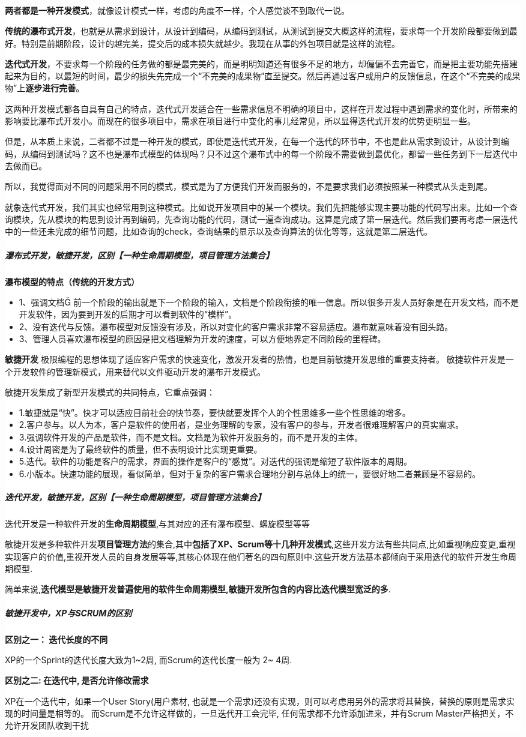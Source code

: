 **两者都是一种开发模式**，就像设计模式一样，考虑的角度不一样，个人感觉谈不到取代一说。

**传统的瀑布式开发**，也就是从需求到设计，从设计到编码，从编码到测试，从测试到提交大概这样的流程，要求每一个开发阶段都要做到最好。特别是前期阶段，设计的越完美，提交后的成本损失就越少。我现在从事的外包项目就是这样的流程。

**迭代式开发**，不要求每一个阶段的任务做的都是最完美的，而是明明知道还有很多不足的地方，却偏偏不去完善它，而是把主要功能先搭建起来为目的，以最短的时间，最少的损失先完成一个“不完美的成果物”直至提交。然后再通过客户或用户的反馈信息，在这个“不完美的成果物”上**逐步进行完善**。

这两种开发模式都各自具有自己的特点，迭代式开发适合在一些需求信息不明确的项目中，这样在开发过程中遇到需求的变化时，所带来的影响要比瀑布式开发小。而现在的很多项目中，需求在项目进行中变化的事儿经常见，所以显得迭代式开发的优势更明显一些。

但是，从本质上来说，二者都不过是一种开发的模式，即使是迭代式开发，在每一个迭代的环节中，不也是此从需求到设计，从设计到编码，从编码到测试吗？这不也是瀑布式模型的体现吗？只不过这个瀑布式中的每一个阶段不需要做到最优化，都留一些任务到下一层迭代中去做而已。

所以，我觉得面对不同的问题采用不同的模式，模式是为了方便我们开发而服务的，不是要求我们必须按照某一种模式从头走到尾。

就象迭代式开发，我们其实也经常用到这种模式。比如说开发项目中的某一个模块。我们先把能够实现主要功能的代码写出来。比如一个查询模块，先从模块的构思到设计再到编码，先查询功能的代码，测试一遍查询成功。这算是完成了第一层迭代。然后我们要再考虑一层迭代中的一些还未完成的细节问题，比如查询的check，查询结果的显示以及查询算法的优化等等，这就是第二层迭代。

##### 瀑布式开发，敏捷开发，区别【一种生命周期模型，项目管理方法集合】

**瀑布模型的特点（传统的开发方式）**
- 1、强调文档
前一个阶段的输出就是下一个阶段的输入，文档是个阶段衔接的唯一信息。所以很多开发人员好象是在开发文档，而不是开发软件，因为要到开发的后期才可以看到软件的“模样”。
- 2、没有迭代与反馈。瀑布模型对反馈没有涉及，所以对变化的客户需求非常不容易适应。瀑布就意味着没有回头路。
- 3、管理人员喜欢瀑布模型的原因是把文档理解为开发的速度，可以方便地界定不同阶段的里程碑。

**敏捷开发**
极限编程的思想体现了适应客户需求的快速变化，激发开发者的热情，也是目前敏捷开发思维的重要支持者。
敏捷软件开发是一个开发软件的管理新模式，用来替代以文件驱动开发的瀑布开发模式。

敏捷开发集成了新型开发模式的共同特点，它重点强调：
- 1.敏捷就是“快”。快才可以适应目前社会的快节奏，要快就要发挥个人的个性思维多一些个性思维的增多。
- 2.客户参与。以人为本，客户是软件的使用者，是业务理解的专家，没有客户的参与，开发者很难理解客户的真实需求。
- 3.强调软件开发的产品是软件，而不是文档。文档是为软件开发服务的，而不是开发的主体。
- 4.设计周密是为了最终软件的质量，但不表明设计比实现更重要。
- 5.迭代。软件的功能是客户的需求，界面的操作是客户的“感觉”。对迭代的强调是缩短了软件版本的周期。
- 6.小版本。快速功能的展现，看似简单，但对于复杂的客户需求合理地分割与总体上的统一，要很好地二者兼顾是不容易的。

##### 迭代开发，敏捷开发，区别【一种生命周期模型，项目管理方法集合】

迭代开发是一种软件开发的**生命周期模型**,与其对应的还有瀑布模型、螺旋模型等等

敏捷开发是多种软件开发**项目管理方法**的集合,其中**包括了XP、Scrum等十几种开发模式**,这些开发方法有些共同点,比如重视响应变更,重视实现客户的价值,重视开发人员的自身发展等等,其核心体现在他们著名的四句原则中.这些开发方法基本都倾向于采用迭代的软件开发生命周期模型.

简单来说,**迭代模型是敏捷开发普遍使用的软件生命周期模型,敏捷开发所包含的内容比迭代模型宽泛的多**.


##### 敏捷开发中，XP与SCRUM的区别

**区别之一：  迭代长度的不同**

XP的一个Sprint的迭代长度大致为1~2周, 而Scrum的迭代长度一般为 2~ 4周.

**区别之二: 在迭代中, 是否允许修改需求**

XP在一个迭代中，如果一个User Story(用户素材, 也就是一个需求)还没有实现，则可以考虑用另外的需求将其替换，替换的原则是需求实现的时间量是相等的。 而Scrum是不允许这样做的，一旦迭代开工会完毕, 任何需求都不允许添加进来，并有Scrum Master严格把关，不允许开发团队收到干扰
